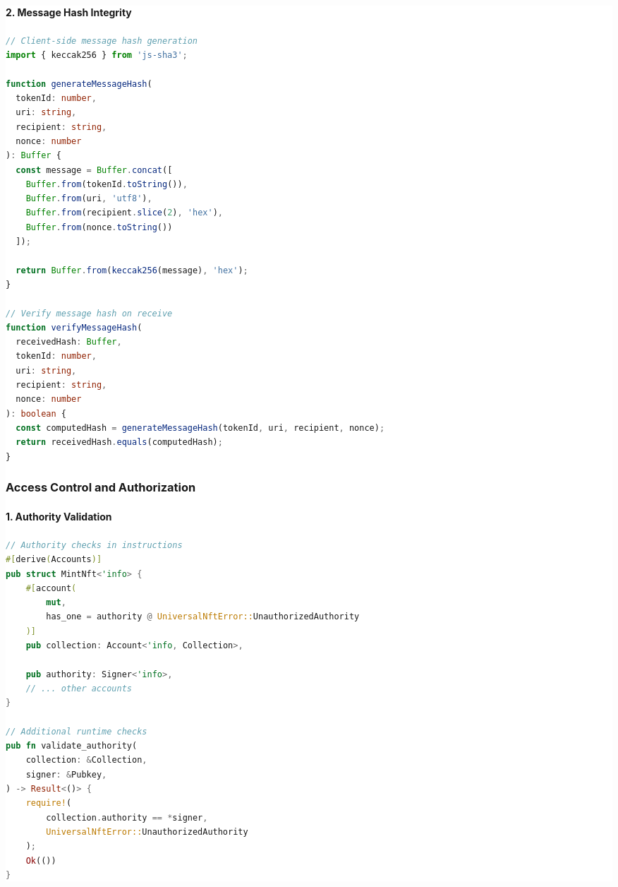 #### 2. Message Hash Integrity

```typescript
// Client-side message hash generation
import { keccak256 } from 'js-sha3';

function generateMessageHash(
  tokenId: number,
  uri: string,
  recipient: string,
  nonce: number
): Buffer {
  const message = Buffer.concat([
    Buffer.from(tokenId.toString()),
    Buffer.from(uri, 'utf8'),
    Buffer.from(recipient.slice(2), 'hex'),
    Buffer.from(nonce.toString())
  ]);
  
  return Buffer.from(keccak256(message), 'hex');
}

// Verify message hash on receive
function verifyMessageHash(
  receivedHash: Buffer,
  tokenId: number,
  uri: string,
  recipient: string,
  nonce: number
): boolean {
  const computedHash = generateMessageHash(tokenId, uri, recipient, nonce);
  return receivedHash.equals(computedHash);
}
```

### Access Control and Authorization

#### 1. Authority Validation

```rust
// Authority checks in instructions
#[derive(Accounts)]
pub struct MintNft<'info> {
    #[account(
        mut,
        has_one = authority @ UniversalNftError::UnauthorizedAuthority
    )]
    pub collection: Account<'info, Collection>,
    
    pub authority: Signer<'info>,
    // ... other accounts
}

// Additional runtime checks
pub fn validate_authority(
    collection: &Collection,
    signer: &Pubkey,
) -> Result<()> {
    require!(
        collection.authority == *signer,
        UniversalNftError::UnauthorizedAuthority
    );
    Ok(())
}
```
